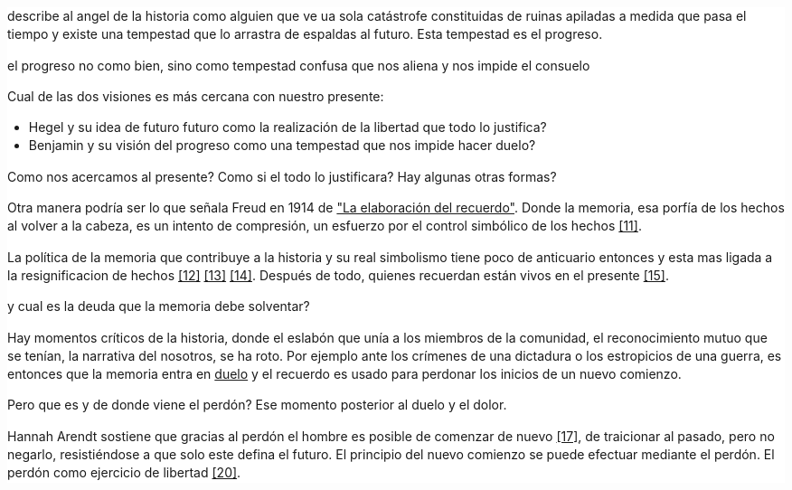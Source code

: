 
describe al angel de la historia como alguien que ve ua sola catástrofe constituidas de ruinas apiladas a medida que pasa el tiempo y existe una tempestad que lo arrastra de espaldas al futuro. Esta tempestad es el progreso.

el progreso no como bien, sino como tempestad confusa que nos aliena y nos impide el consuelo



Cual de las dos visiones es más cercana con nuestro presente:
- Hegel y su idea de futuro futuro como la realización de la libertad que todo lo justifica?
- Benjamin y su visión del progreso como una tempestad que nos impide hacer duelo? 

Como nos acercamos al presente? Como si el todo lo justificara? Hay algunas otras formas?


Otra manera podría ser lo que señala Freud en 1914 de ["La elaboración del recuerdo"](#freud-y-la-elaboración-del-recuerdo). Donde la memoria, esa porfía de los hechos al volver a la cabeza, es un intento de compresión, un esfuerzo por el control simbólico de los hechos [\[11\]](#11-la-memoria-esa-porf%C3%ADa-de-los-hechos-por-volver-a-la-conciencia-una-y-otra-vez-es-un-intento-de-comprensi%C3%B3n-un-esfuerzo-por-el-control-simb%C3%B3lico-de-esos-recuerdos-ni-el-esfuerzo-por-que-el-futuro-anegue-el-pasado-ni-tampoco-por-que-el-pasado-ilumine-de-pronto-el-presente-con-alguna-posibilidad-negada-en-vez-de-eso-un-esfuerzo-por-narrar-el-presente-en-el-sentido-de-situarlo-en-una-trama-simb%C3%B3lica-que-ya-no-sea-capaz-de-da%C3%B1ar).

La política de la memoria que contribuye a la historia y su real simbolismo tiene poco de anticuario entonces y esta mas ligada a 
la resignificacion de hechos [\[12\]](#12-y-es-que-al-contrario-de-lo-que-nos-gusta-cree-la-historia-no-se-refiere-en-verdad-a-lo-que-ya-paso-y-que-hemos-dejado-atr%C3%A1s-definitivamente-sino-por-el-contrario-la-historia-se-refiere-a-lo-que-esta-ocurriendo-y-que-nos-acompa%C3%B1a-como-si-fuera-una-sombra) [\[13\]](#13-olvidan-que-los-bienes-culturales-como-el-recuerdo-forman-tambi%C3%A9n-parte-del-conflicto-de-hoy) [\[14\]](#14-nada-hay-de-resentimientos-como-suele-decirse-cuando-las-sociedades-se-ocupan-de-lo-que-paso-hace-treinta-a%C3%B1os-o-cuarenta-a%C3%B1os-al-hacerlo-en-verdad-se-ocupan-de-lo-que-hoy-dia-son-est%C3%A1n-por-decirlo-as%C3%AD-poniendo-sus-recuerdos-y-su-memoria-a-la-altura-de-las-convicciones-que-hoy-las-animan). Después de todo, quienes recuerdan están vivos en el presente [\[15\]](#15-a-fin-de-cuentas-cuando-un-hecho-ingresa-a-la-historia-o-a-la-memoria-siempre-lo-hace-a-titulo-p%C3%B3stumo-es-decir-gracias-a-un-acuerdo-o-a-una-significaci%C3%B3n-que-parece-relevante-hoy-en-el-presente).

y cual es la deuda que la memoria debe solventar?

Hay momentos críticos de la historia, donde el eslabón que unía a los miembros de la comunidad, el reconocimiento mutuo que se tenían, la narrativa del nosotros, se ha roto. Por ejemplo ante los crímenes de una dictadura o los estropicios de una guerra, es entonces que la memoria entra en [duelo](#freud-y-lacan-sobre-el-duelo) y el recuerdo es usado para perdonar los inicios de un nuevo comienzo.


Pero que es y de donde viene el perdón? Ese momento posterior al duelo y el dolor.

Hannah Arendt sostiene que gracias al perdón el hombre es posible de comenzar de nuevo [\[17\]](#17-no-hay-memoria-posible-sin-hacer-el-esfuerzo-como-lo-hacia-ese-ni%C3%B1o-en-el-relato-de-freud-por-traer-a-la-conciencia-esas-escenas-traumatices-que-a-veces-preferir%C3%ADamos-olvidar-esa-es-la-%C3%BAnica-forma-de-someterlas-al-dialogo-juzgarlas-desde-el-horizonte-de-futuro-con-que-hoy-dia-contamos-y-asi-reelaborarlas-en-el-entendido-que-reelaborar-el-recuerdo-no-es-borrarlo-de-nuestra-memoria--sino-simplemente-privarlo-de-su-capacidad-destructora-solo-sobre-la-base-de-esa-elaboraci%C3%B3n-parece-posible-el-perd%C3%B3n-ese-nuevo-inicio-que-como-ense%C3%B1a-hannah-arendt-es-una-de-las-formas-m%C3%A1s-radicales-de-la-libertad-humana), de traicionar al pasado, pero no negarlo, resistiéndose a que solo este defina el futuro. El principio del nuevo comienzo se puede efectuar mediante el perdón. El perdón como ejercicio de libertad [\[20\]](#20-el-perd%C3%B3n-es-una-rebeli%C3%B3n-frente-a-la-facticidad-del-pasado-un-ejercicio-de-libertad-frente-al-victimario-aunque-no-frente-al-hecho-del-crimen-que-seguir%C3%A1-all%C3%AD).
